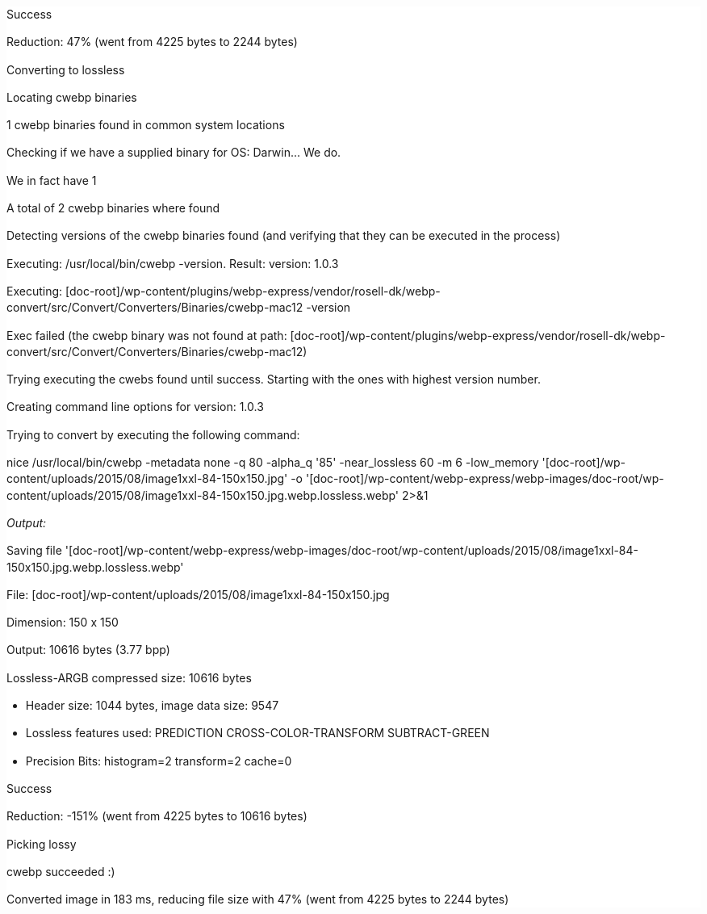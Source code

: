 Success

Reduction: 47% (went from 4225 bytes to 2244 bytes)


Converting to lossless

Locating cwebp binaries

1 cwebp binaries found in common system locations

Checking if we have a supplied binary for OS: Darwin... We do.

We in fact have 1

A total of 2 cwebp binaries where found

Detecting versions of the cwebp binaries found (and verifying that they can be executed in the process)

Executing: /usr/local/bin/cwebp -version. Result: version: 1.0.3

Executing: [doc-root]/wp-content/plugins/webp-express/vendor/rosell-dk/webp-convert/src/Convert/Converters/Binaries/cwebp-mac12 -version

Exec failed (the cwebp binary was not found at path: [doc-root]/wp-content/plugins/webp-express/vendor/rosell-dk/webp-convert/src/Convert/Converters/Binaries/cwebp-mac12)

Trying executing the cwebs found until success. Starting with the ones with highest version number.

Creating command line options for version: 1.0.3

Trying to convert by executing the following command:

nice /usr/local/bin/cwebp -metadata none -q 80 -alpha_q '85' -near_lossless 60 -m 6 -low_memory '[doc-root]/wp-content/uploads/2015/08/image1xxl-84-150x150.jpg' -o '[doc-root]/wp-content/webp-express/webp-images/doc-root/wp-content/uploads/2015/08/image1xxl-84-150x150.jpg.webp.lossless.webp' 2>&1


*Output:* 

Saving file '[doc-root]/wp-content/webp-express/webp-images/doc-root/wp-content/uploads/2015/08/image1xxl-84-150x150.jpg.webp.lossless.webp'

File:      [doc-root]/wp-content/uploads/2015/08/image1xxl-84-150x150.jpg

Dimension: 150 x 150

Output:    10616 bytes (3.77 bpp)

Lossless-ARGB compressed size: 10616 bytes

  * Header size: 1044 bytes, image data size: 9547

  * Lossless features used: PREDICTION CROSS-COLOR-TRANSFORM SUBTRACT-GREEN

  * Precision Bits: histogram=2 transform=2 cache=0


Success

Reduction: -151% (went from 4225 bytes to 10616 bytes)


Picking lossy

cwebp succeeded :)


Converted image in 183 ms, reducing file size with 47% (went from 4225 bytes to 2244 bytes)

